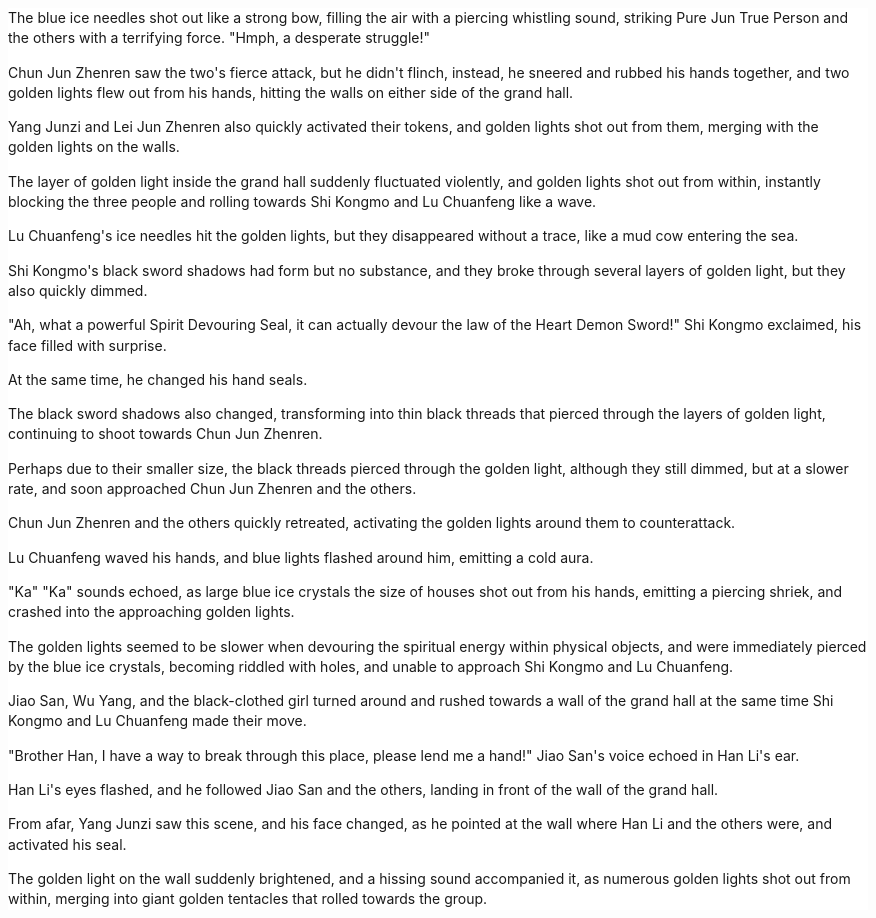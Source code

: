 The blue ice needles shot out like a strong bow, filling the air with a piercing whistling sound, striking Pure Jun True Person and the others with a terrifying force.
"Hmph, a desperate struggle!"

Chun Jun Zhenren saw the two's fierce attack, but he didn't flinch, instead, he sneered and rubbed his hands together, and two golden lights flew out from his hands, hitting the walls on either side of the grand hall.

Yang Junzi and Lei Jun Zhenren also quickly activated their tokens, and golden lights shot out from them, merging with the golden lights on the walls.

The layer of golden light inside the grand hall suddenly fluctuated violently, and golden lights shot out from within, instantly blocking the three people and rolling towards Shi Kongmo and Lu Chuanfeng like a wave.

Lu Chuanfeng's ice needles hit the golden lights, but they disappeared without a trace, like a mud cow entering the sea.

Shi Kongmo's black sword shadows had form but no substance, and they broke through several layers of golden light, but they also quickly dimmed.

"Ah, what a powerful Spirit Devouring Seal, it can actually devour the law of the Heart Demon Sword!" Shi Kongmo exclaimed, his face filled with surprise.

At the same time, he changed his hand seals.

The black sword shadows also changed, transforming into thin black threads that pierced through the layers of golden light, continuing to shoot towards Chun Jun Zhenren.

Perhaps due to their smaller size, the black threads pierced through the golden light, although they still dimmed, but at a slower rate, and soon approached Chun Jun Zhenren and the others.

Chun Jun Zhenren and the others quickly retreated, activating the golden lights around them to counterattack.

Lu Chuanfeng waved his hands, and blue lights flashed around him, emitting a cold aura.

"Ka" "Ka" sounds echoed, as large blue ice crystals the size of houses shot out from his hands, emitting a piercing shriek, and crashed into the approaching golden lights.

The golden lights seemed to be slower when devouring the spiritual energy within physical objects, and were immediately pierced by the blue ice crystals, becoming riddled with holes, and unable to approach Shi Kongmo and Lu Chuanfeng.

Jiao San, Wu Yang, and the black-clothed girl turned around and rushed towards a wall of the grand hall at the same time Shi Kongmo and Lu Chuanfeng made their move.

"Brother Han, I have a way to break through this place, please lend me a hand!" Jiao San's voice echoed in Han Li's ear.

Han Li's eyes flashed, and he followed Jiao San and the others, landing in front of the wall of the grand hall.

From afar, Yang Junzi saw this scene, and his face changed, as he pointed at the wall where Han Li and the others were, and activated his seal.

The golden light on the wall suddenly brightened, and a hissing sound accompanied it, as numerous golden lights shot out from within, merging into giant golden tentacles that rolled towards the group.
